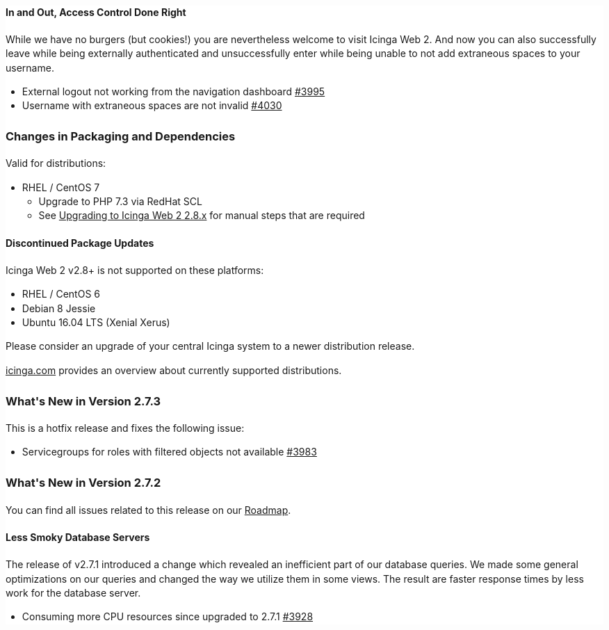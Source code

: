 #### In and Out, Access Control Done Right

While we have no burgers (but cookies!) you are nevertheless welcome to visit Icinga Web 2. And now you can also
successfully leave while being externally authenticated and unsuccessfully enter while being unable to not add
extraneous spaces to your username.

* External logout not working from the navigation dashboard [#3995](https://github.com/Icinga/icingaweb2/issues/3995)
* Username with extraneous spaces are not invalid [#4030](https://github.com/Icinga/icingaweb2/pull/4030)

### Changes in Packaging and Dependencies

Valid for distributions:

* RHEL / CentOS 7
  * Upgrade to PHP 7.3 via RedHat SCL
  * See [Upgrading to Icinga Web 2 2.8.x](doc/80-Upgrading.md#upgrading-to-icinga-web-2-28x)
    for manual steps that are required

#### Discontinued Package Updates

Icinga Web 2 v2.8+ is not supported on these platforms:

* RHEL / CentOS 6
* Debian 8 Jessie
* Ubuntu 16.04 LTS (Xenial Xerus)

Please consider an upgrade of your central Icinga system to a newer distribution release.

[icinga.com](https://icinga.com/subscription/support-details/) provides an overview about
currently supported distributions.

### What's New in Version 2.7.3

This is a hotfix release and fixes the following issue:

* Servicegroups for roles with filtered objects not available [#3983](https://github.com/Icinga/icingaweb2/issues/3983)

### What's New in Version 2.7.2

You can find all issues related to this release on our [Roadmap](https://github.com/Icinga/icingaweb2/milestone/57?closed=1).

#### Less Smoky Database Servers

The release of v2.7.1 introduced a change which revealed an inefficient part of our database queries. We made some
general optimizations on our queries and changed the way we utilize them in some views. The result are faster
response times by less work for the database server.

* Consuming more CPU resources since upgraded to 2.7.1 [#3928](https://github.com/Icinga/icingaweb2/issues/3928)
